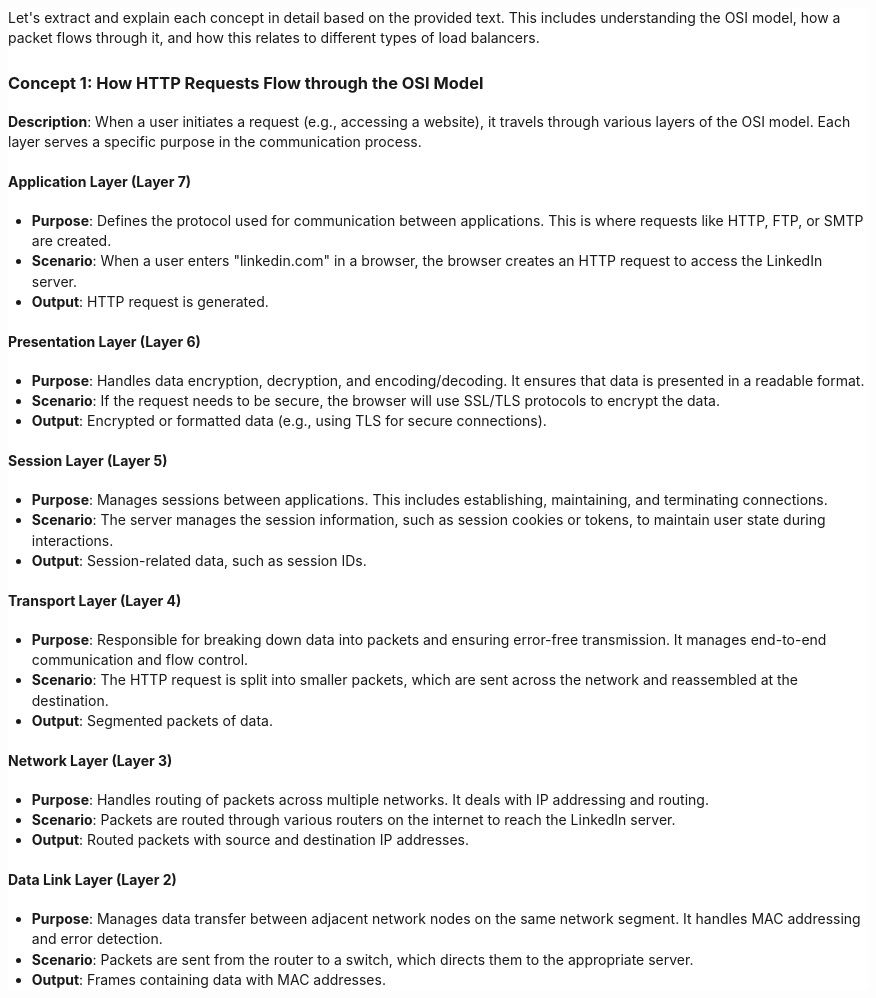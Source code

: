 Let's extract and explain each concept in detail based on the provided text. This includes understanding the OSI model, how a packet flows through it, and how this relates to different types of load balancers.

### Concept 1: **How HTTP Requests Flow through the OSI Model**

**Description**: When a user initiates a request (e.g., accessing a website), it travels through various layers of the OSI model. Each layer serves a specific purpose in the communication process.

#### **Application Layer (Layer 7)**
- **Purpose**: Defines the protocol used for communication between applications. This is where requests like HTTP, FTP, or SMTP are created.
- **Scenario**: When a user enters "linkedin.com" in a browser, the browser creates an HTTP request to access the LinkedIn server.
- **Output**: HTTP request is generated.

#### **Presentation Layer (Layer 6)**
- **Purpose**: Handles data encryption, decryption, and encoding/decoding. It ensures that data is presented in a readable format.
- **Scenario**: If the request needs to be secure, the browser will use SSL/TLS protocols to encrypt the data.
- **Output**: Encrypted or formatted data (e.g., using TLS for secure connections).

#### **Session Layer (Layer 5)**
- **Purpose**: Manages sessions between applications. This includes establishing, maintaining, and terminating connections.
- **Scenario**: The server manages the session information, such as session cookies or tokens, to maintain user state during interactions.
- **Output**: Session-related data, such as session IDs.

#### **Transport Layer (Layer 4)**
- **Purpose**: Responsible for breaking down data into packets and ensuring error-free transmission. It manages end-to-end communication and flow control.
- **Scenario**: The HTTP request is split into smaller packets, which are sent across the network and reassembled at the destination.
- **Output**: Segmented packets of data.

#### **Network Layer (Layer 3)**
- **Purpose**: Handles routing of packets across multiple networks. It deals with IP addressing and routing.
- **Scenario**: Packets are routed through various routers on the internet to reach the LinkedIn server.
- **Output**: Routed packets with source and destination IP addresses.

#### **Data Link Layer (Layer 2)**
- **Purpose**: Manages data transfer between adjacent network nodes on the same network segment. It handles MAC addressing and error detection.
- **Scenario**: Packets are sent from the router to a switch, which directs them to the appropriate server.
- **Output**: Frames containing data with MAC addresses.
